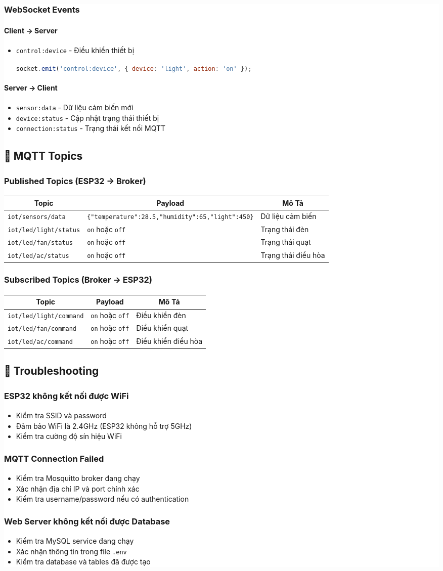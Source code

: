 ### WebSocket Events

#### Client → Server
- `control:device` - Điều khiển thiết bị
  ```javascript
  socket.emit('control:device', { device: 'light', action: 'on' });
  ```

#### Server → Client
- `sensor:data` - Dữ liệu cảm biến mới
- `device:status` - Cập nhật trạng thái thiết bị
- `connection:status` - Trạng thái kết nối MQTT

## 📨 MQTT Topics

### Published Topics (ESP32 → Broker)

| Topic | Payload | Mô Tả |
|-------|---------|-------|
| `iot/sensors/data` | `{"temperature":28.5,"humidity":65,"light":450}` | Dữ liệu cảm biến |
| `iot/led/light/status` | `on` hoặc `off` | Trạng thái đèn |
| `iot/led/fan/status` | `on` hoặc `off` | Trạng thái quạt |
| `iot/led/ac/status` | `on` hoặc `off` | Trạng thái điều hòa |

### Subscribed Topics (Broker → ESP32)

| Topic | Payload | Mô Tả |
|-------|---------|-------|
| `iot/led/light/command` | `on` hoặc `off` | Điều khiển đèn |
| `iot/led/fan/command` | `on` hoặc `off` | Điều khiển quạt |
| `iot/led/ac/command` | `on` hoặc `off` | Điều khiển điều hòa |

## 🔧 Troubleshooting

### ESP32 không kết nối được WiFi
- Kiểm tra SSID và password
- Đảm bảo WiFi là 2.4GHz (ESP32 không hỗ trợ 5GHz)
- Kiểm tra cường độ sín hiệu WiFi

### MQTT Connection Failed
- Kiểm tra Mosquitto broker đang chạy
- Xác nhận địa chỉ IP và port chính xác
- Kiểm tra username/password nếu có authentication

### Web Server không kết nối được Database
- Kiểm tra MySQL service đang chạy
- Xác nhận thông tin trong file `.env`
- Kiểm tra database và tables đã được tạo
